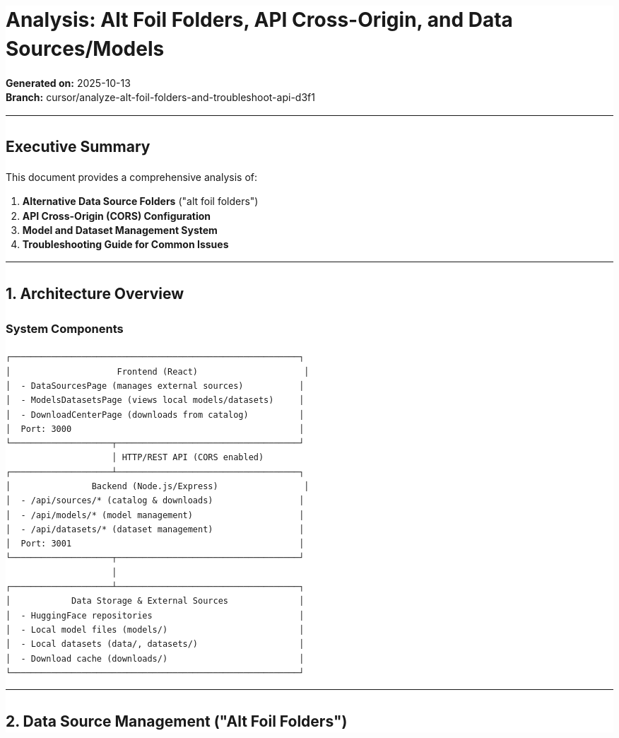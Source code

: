 # Analysis: Alt Foil Folders, API Cross-Origin, and Data Sources/Models

**Generated on:** 2025-10-13  
**Branch:** cursor/analyze-alt-foil-folders-and-troubleshoot-api-d3f1

---

## Executive Summary

This document provides a comprehensive analysis of:
1. **Alternative Data Source Folders** ("alt foil folders")
2. **API Cross-Origin (CORS) Configuration**
3. **Model and Dataset Management System**
4. **Troubleshooting Guide for Common Issues**

---

## 1. Architecture Overview

### System Components

```
┌─────────────────────────────────────────────────────────┐
│                     Frontend (React)                     │
│  - DataSourcesPage (manages external sources)           │
│  - ModelsDatasetsPage (views local models/datasets)     │
│  - DownloadCenterPage (downloads from catalog)          │
│  Port: 3000                                             │
└────────────────────┬────────────────────────────────────┘
                     │ HTTP/REST API (CORS enabled)
┌────────────────────┴────────────────────────────────────┐
│                Backend (Node.js/Express)                 │
│  - /api/sources/* (catalog & downloads)                 │
│  - /api/models/* (model management)                     │
│  - /api/datasets/* (dataset management)                 │
│  Port: 3001                                             │
└────────────────────┬────────────────────────────────────┘
                     │
┌────────────────────┴────────────────────────────────────┐
│            Data Storage & External Sources              │
│  - HuggingFace repositories                             │
│  - Local model files (models/)                          │
│  - Local datasets (data/, datasets/)                    │
│  - Download cache (downloads/)                          │
└─────────────────────────────────────────────────────────┘
```

---

## 2. Data Source Management ("Alt Foil Folders")
